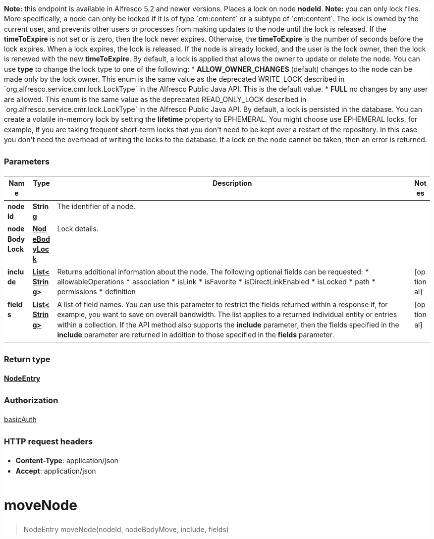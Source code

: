 **Note:** this endpoint is available in Alfresco 5.2 and newer versions.  Places a lock on node **nodeId**.  **Note:** you can only lock files. More specifically, a node can only be locked if it is of type &#x60;cm:content&#x60; or a subtype of &#x60;cm:content&#x60;.  The lock is owned by the current user, and prevents other users or processes from making updates to the node until the lock is released.  If the **timeToExpire** is not set or is zero, then the lock never expires.  Otherwise, the **timeToExpire** is the number of seconds before the lock expires.  When a lock expires, the lock is released.  If the node is already locked, and the user is the lock owner, then the lock is renewed with the new **timeToExpire**.  By default, a lock is applied that allows the owner to update or delete the node. You can use **type** to change the lock type to one of the following: * **ALLOW_OWNER_CHANGES** (default) changes to the node can be made only by the lock owner. This enum is the same value as the deprecated WRITE_LOCK described in &#x60;org.alfresco.service.cmr.lock.LockType&#x60; in the Alfresco Public Java API. This is the default value. * **FULL** no changes by any user are allowed. This enum is the same value as the deprecated READ_ONLY_LOCK described in &#x60;org.alfresco.service.cmr.lock.LockType&#x60; in the Alfresco Public Java API.  By default, a lock is persisted in the database. You can create a volatile in-memory lock by setting the **lifetime** property to EPHEMERAL. You might choose use EPHEMERAL locks, for example, if you are taking frequent short-term locks that you don&#39;t need to be kept over a restart of the repository. In this case you don&#39;t need the overhead of writing the locks to the database.  If a lock on the node cannot be taken, then an error is returned. 

### Parameters

Name | Type | Description  | Notes
------------- | ------------- | ------------- | -------------
 **nodeId** | **String**| The identifier of a node. |
 **nodeBodyLock** | [**NodeBodyLock**](NodeBodyLock.md)| Lock details. |
 **include** | [**List&lt;String&gt;**](String.md)| Returns additional information about the node. The following optional fields can be requested: * allowableOperations * association * isLink * isFavorite * isDirectLinkEnabled * isLocked * path * permissions * definition  | [optional]
 **fields** | [**List&lt;String&gt;**](String.md)| A list of field names.  You can use this parameter to restrict the fields returned within a response if, for example, you want to save on overall bandwidth.  The list applies to a returned individual entity or entries within a collection.  If the API method also supports the **include** parameter, then the fields specified in the **include** parameter are returned in addition to those specified in the **fields** parameter.  | [optional]

### Return type

[**NodeEntry**](NodeEntry.md)

### Authorization

[basicAuth](../README.md#basicAuth)

### HTTP request headers

 - **Content-Type**: application/json
 - **Accept**: application/json

<a name="moveNode"></a>
# **moveNode**
> NodeEntry moveNode(nodeId, nodeBodyMove, include, fields)
